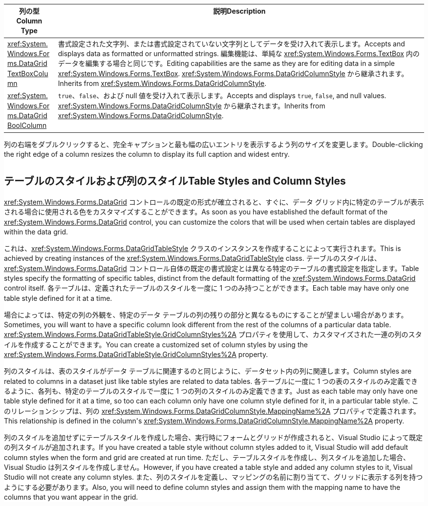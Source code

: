 |<span data-ttu-id="423de-196">列の型</span><span class="sxs-lookup"><span data-stu-id="423de-196">Column Type</span></span>|<span data-ttu-id="423de-197">説明</span><span class="sxs-lookup"><span data-stu-id="423de-197">Description</span></span>|
|-----------------|-----------------|
|<xref:System.Windows.Forms.DataGridTextBoxColumn>|<span data-ttu-id="423de-198">書式設定された文字列、または書式設定されていない文字列としてデータを受け入れて表示します。</span><span class="sxs-lookup"><span data-stu-id="423de-198">Accepts and displays data as formatted or unformatted strings.</span></span> <span data-ttu-id="423de-199">編集機能は、単純な <xref:System.Windows.Forms.TextBox> 内のデータを編集する場合と同じです。</span><span class="sxs-lookup"><span data-stu-id="423de-199">Editing capabilities are the same as they are for editing data in a simple <xref:System.Windows.Forms.TextBox>.</span></span> <span data-ttu-id="423de-200"><xref:System.Windows.Forms.DataGridColumnStyle> から継承されます。</span><span class="sxs-lookup"><span data-stu-id="423de-200">Inherits from <xref:System.Windows.Forms.DataGridColumnStyle>.</span></span>|
|<xref:System.Windows.Forms.DataGridBoolColumn>|<span data-ttu-id="423de-201">`true`、`false`、および null 値を受け入れて表示します。</span><span class="sxs-lookup"><span data-stu-id="423de-201">Accepts and displays `true`, `false`, and null values.</span></span> <span data-ttu-id="423de-202"><xref:System.Windows.Forms.DataGridColumnStyle> から継承されます。</span><span class="sxs-lookup"><span data-stu-id="423de-202">Inherits from <xref:System.Windows.Forms.DataGridColumnStyle>.</span></span>|

<span data-ttu-id="423de-203">列の右端をダブルクリックすると、完全キャプションと最も幅の広いエントリを表示するよう列のサイズを変更します。</span><span class="sxs-lookup"><span data-stu-id="423de-203">Double-clicking the right edge of a column resizes the column to display its full caption and widest entry.</span></span>

## <a name="table-styles-and-column-styles"></a><span data-ttu-id="423de-204">テーブルのスタイルおよび列のスタイル</span><span class="sxs-lookup"><span data-stu-id="423de-204">Table Styles and Column Styles</span></span>

<span data-ttu-id="423de-205"><xref:System.Windows.Forms.DataGrid> コントロールの既定の形式が確立されると、すぐに、データ グリッド内に特定のテーブルが表示される場合に使用される色をカスタマイズすることができます。</span><span class="sxs-lookup"><span data-stu-id="423de-205">As soon as you have established the default format of the <xref:System.Windows.Forms.DataGrid> control, you can customize the colors that will be used when certain tables are displayed within the data grid.</span></span>

<span data-ttu-id="423de-206">これは、<xref:System.Windows.Forms.DataGridTableStyle> クラスのインスタンスを作成することによって実行されます。</span><span class="sxs-lookup"><span data-stu-id="423de-206">This is achieved by creating instances of the <xref:System.Windows.Forms.DataGridTableStyle> class.</span></span> <span data-ttu-id="423de-207">テーブルのスタイルは、<xref:System.Windows.Forms.DataGrid> コントロール自体の既定の書式設定とは異なる特定のテーブルの書式設定を指定します。</span><span class="sxs-lookup"><span data-stu-id="423de-207">Table styles specify the formatting of specific tables, distinct from the default formatting of the <xref:System.Windows.Forms.DataGrid> control itself.</span></span> <span data-ttu-id="423de-208">各テーブルは、定義されたテーブルのスタイルを一度に 1 つのみ持つことができます。</span><span class="sxs-lookup"><span data-stu-id="423de-208">Each table may have only one table style defined for it at a time.</span></span>

<span data-ttu-id="423de-209">場合によっては、特定の列の外観を、特定のデータ テーブルの列の残りの部分と異なるものにすることが望ましい場合があります。</span><span class="sxs-lookup"><span data-stu-id="423de-209">Sometimes, you will want to have a specific column look different from the rest of the columns of a particular data table.</span></span> <span data-ttu-id="423de-210"><xref:System.Windows.Forms.DataGridTableStyle.GridColumnStyles%2A> プロパティを使用して、カスタマイズされた一連の列のスタイルを作成することができます。</span><span class="sxs-lookup"><span data-stu-id="423de-210">You can create a customized set of column styles by using the <xref:System.Windows.Forms.DataGridTableStyle.GridColumnStyles%2A> property.</span></span>

<span data-ttu-id="423de-211">列のスタイルは、表のスタイルがデータ テーブルに関連するのと同じように、データセット内の列に関連します。</span><span class="sxs-lookup"><span data-stu-id="423de-211">Column styles are related to columns in a dataset just like table styles are related to data tables.</span></span> <span data-ttu-id="423de-212">各テーブルに一度に 1 つの表のスタイルのみ定義できるように、各列も、特定のテーブルのスタイルで一度に 1 つの列のスタイルのみ定義できます。</span><span class="sxs-lookup"><span data-stu-id="423de-212">Just as each table may only have one table style defined for it at a time, so too can each column only have one column style defined for it, in a particular table style.</span></span> <span data-ttu-id="423de-213">このリレーションシップは、列の <xref:System.Windows.Forms.DataGridColumnStyle.MappingName%2A> プロパティで定義されます。</span><span class="sxs-lookup"><span data-stu-id="423de-213">This relationship is defined in the column's <xref:System.Windows.Forms.DataGridColumnStyle.MappingName%2A> property.</span></span>

<span data-ttu-id="423de-214">列のスタイルを追加せずにテーブルスタイルを作成した場合、実行時にフォームとグリッドが作成されると、Visual Studio によって既定の列スタイルが追加されます。</span><span class="sxs-lookup"><span data-stu-id="423de-214">If you have created a table style without column styles added to it, Visual Studio will add default column styles when the form and grid are created at run time.</span></span> <span data-ttu-id="423de-215">ただし、テーブルスタイルを作成し、列スタイルを追加した場合、Visual Studio は列スタイルを作成しません。</span><span class="sxs-lookup"><span data-stu-id="423de-215">However, if you have created a table style and added any column styles to it, Visual Studio will not create any column styles.</span></span> <span data-ttu-id="423de-216">また、列のスタイルを定義し、マッピングの名前に割り当てて、グリッドに表示する列を持つようにする必要があります。</span><span class="sxs-lookup"><span data-stu-id="423de-216">Also, you will need to define column styles and assign them with the mapping name to have the columns that you want appear in the grid.</span></span>
